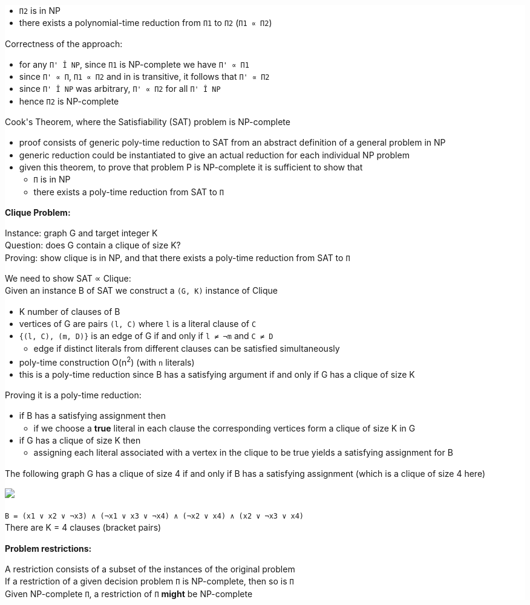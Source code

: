 * `Π2` is in NP
* there exists a polynomial-time reduction from `Π1` to `Π2` (`Π1 ∝ Π2`)

Correctness of the approach:

* for any `Π' Î NP`, since `Π1` is NP-complete we have `Π' ∝ Π1`
* since `Π' ∝ Π`, `Π1 ∝ Π2` and in is transitive, it follows that `Π' ∝ Π2`
* since `Π' Î NP` was arbitrary, `Π' ∝ Π2` for all `Π' Î NP`
* hence `Π2` is NP-complete

Cook's Theorem, where the Satisfiability (SAT) problem is NP-complete

* proof consists of generic poly-time reduction to SAT from an abstract definition of a general problem in NP
* generic reduction could be instantiated to give an actual reduction for each individual NP problem
* given this theorem, to prove that problem P is NP-complete it is sufficient to show that
  * `Π` is in NP
  * there exists a poly-time reduction from SAT to `Π`
  
**Clique Problem:**

Instance: graph G and target integer K  
   Question: does G contain a clique of size K?  
   Proving: show clique is in NP, and that there exists a poly-time reduction from SAT to `Π`
   
We need to show SAT ∝ Clique:  
   Given an instance B of SAT we construct a `(G, K)` instance of Clique  
   
* K number of clauses of B
* vertices of G are pairs `(l, C)` where `l` is a literal clause of `C`
* `{(l, C), (m, D)}` is an edge of G if and only if `l ≠ ¬m` and `C ≠ D`
  * edge if distinct literals from different clauses can be satisfied simultaneously
* poly-time construction O(n<sup>2</sup>) (with `n` literals)
* this is a poly-time reduction since B has a satisfying argument if and only if G has a clique of size K

Proving it is a poly-time reduction:

* if B has a satisfying assignment then
  * if we choose a **true** literal in each clause the corresponding vertices form a clique of size K in G
* if G has a clique of size K then
  * assigning each literal associated with a vertex in the clique to be true yields a satisfying assignment for B
  
The following graph G has a clique of size 4 if and only if B has a satisfying assignment (which is a clique of size 4 here)

<img src="/cs-notes/assets/images/algs/clique.png" nopin="nopin" />

`B = (x1 ∨ x2 ∨ ¬x3) ∧ (¬x1 ∨ x3 ∨ ¬x4) ∧ (¬x2 ∨ x4) ∧ (x2 ∨ ¬x3 ∨ x4)`  
   There are K = 4 clauses (bracket pairs)
   
**Problem restrictions:**

A restriction consists of a subset of the instances of the original problem  
  If a restriction of a given decision problem `Π` is NP-complete, then so is `Π`  
  Given NP-complete `Π`, a restriction of `Π` **might** be NP-complete
  